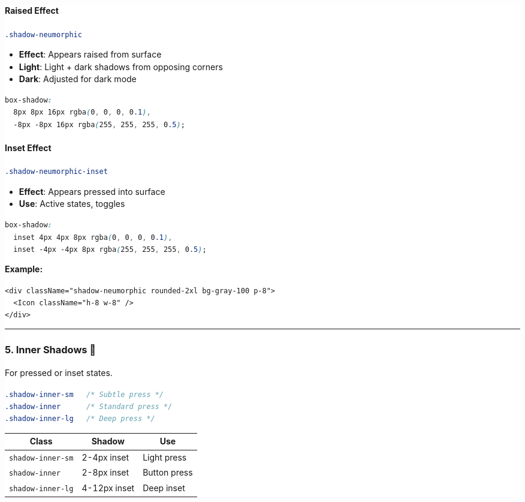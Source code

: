 #### Raised Effect

```css
.shadow-neumorphic
```

- **Effect**: Appears raised from surface
- **Light**: Light + dark shadows from opposing corners
- **Dark**: Adjusted for dark mode

```css
box-shadow:
  8px 8px 16px rgba(0, 0, 0, 0.1),
  -8px -8px 16px rgba(255, 255, 255, 0.5);
```

#### Inset Effect

```css
.shadow-neumorphic-inset
```

- **Effect**: Appears pressed into surface
- **Use**: Active states, toggles

```css
box-shadow:
  inset 4px 4px 8px rgba(0, 0, 0, 0.1),
  inset -4px -4px 8px rgba(255, 255, 255, 0.5);
```

**Example:**

```tsx
<div className="shadow-neumorphic rounded-2xl bg-gray-100 p-8">
  <Icon className="h-8 w-8" />
</div>
```

---

### 5. **Inner Shadows** 🔘

For pressed or inset states.

```css
.shadow-inner-sm   /* Subtle press */
.shadow-inner      /* Standard press */
.shadow-inner-lg   /* Deep press */
```

| Class             | Shadow       | Use          |
| ----------------- | ------------ | ------------ |
| `shadow-inner-sm` | 2-4px inset  | Light press  |
| `shadow-inner`    | 2-8px inset  | Button press |
| `shadow-inner-lg` | 4-12px inset | Deep inset   |

